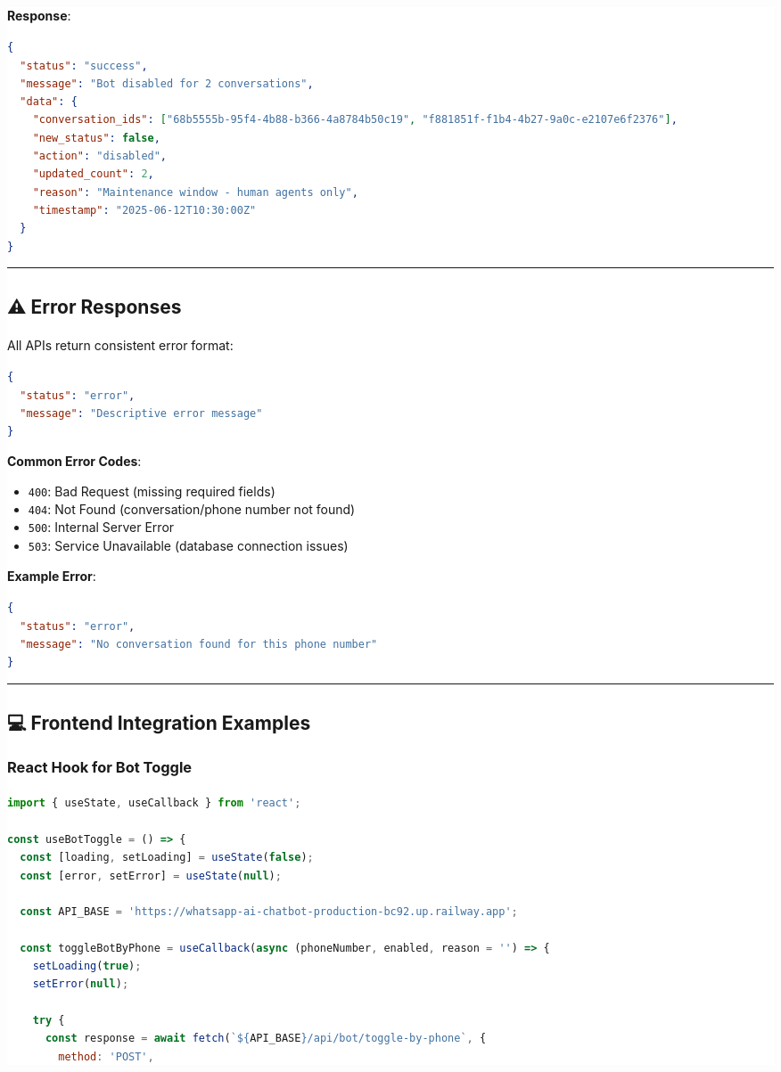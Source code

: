 **Response**:
```json
{
  "status": "success",
  "message": "Bot disabled for 2 conversations",
  "data": {
    "conversation_ids": ["68b5555b-95f4-4b88-b366-4a8784b50c19", "f881851f-f1b4-4b27-9a0c-e2107e6f2376"],
    "new_status": false,
    "action": "disabled",
    "updated_count": 2,
    "reason": "Maintenance window - human agents only",
    "timestamp": "2025-06-12T10:30:00Z"
  }
}
```

---

## ⚠️ **Error Responses**

All APIs return consistent error format:

```json
{
  "status": "error",
  "message": "Descriptive error message"
}
```

**Common Error Codes**:
- `400`: Bad Request (missing required fields)
- `404`: Not Found (conversation/phone number not found)
- `500`: Internal Server Error
- `503`: Service Unavailable (database connection issues)

**Example Error**:
```json
{
  "status": "error",
  "message": "No conversation found for this phone number"
}
```

---

## 💻 **Frontend Integration Examples**

### **React Hook for Bot Toggle**

```jsx
import { useState, useCallback } from 'react';

const useBotToggle = () => {
  const [loading, setLoading] = useState(false);
  const [error, setError] = useState(null);

  const API_BASE = 'https://whatsapp-ai-chatbot-production-bc92.up.railway.app';

  const toggleBotByPhone = useCallback(async (phoneNumber, enabled, reason = '') => {
    setLoading(true);
    setError(null);
    
    try {
      const response = await fetch(`${API_BASE}/api/bot/toggle-by-phone`, {
        method: 'POST',
```